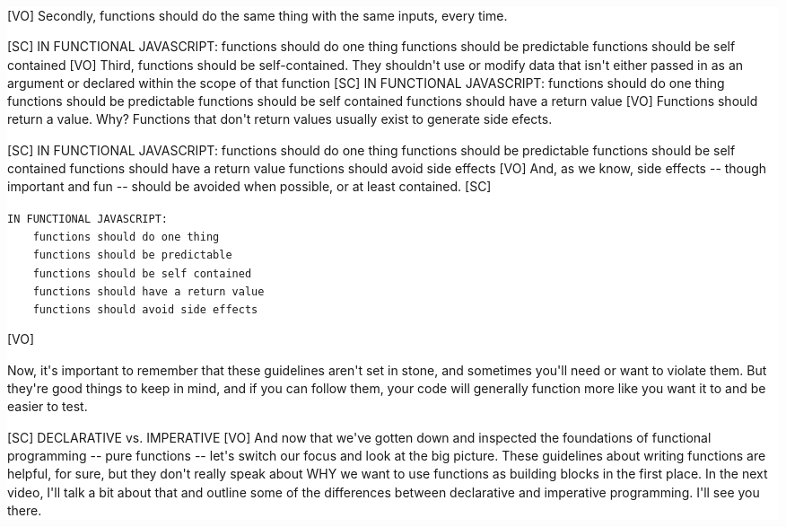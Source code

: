 [VO]
Secondly, functions should do the same thing with the same inputs, every time.

[SC]
IN FUNCTIONAL JAVASCRIPT:
functions should do one thing
functions should be predictable
functions should be self contained
[VO]
Third, functions should be self-contained. They shouldn't use or modify data that isn't either passed in as an argument or declared within the scope of that function
[SC]
IN FUNCTIONAL JAVASCRIPT:
functions should do one thing
functions should be predictable
functions should be self contained
functions should have a return value
[VO]
Functions should return a value. Why? Functions that don't return values usually exist to generate side efects.

[SC]
IN FUNCTIONAL JAVASCRIPT:
functions should do one thing
functions should be predictable
functions should be self contained
functions should have a return value
functions should avoid side effects
[VO]
And, as we know, side effects -- though important and fun -- should be avoided when possible, or at least contained.
[SC]

    IN FUNCTIONAL JAVASCRIPT:
        functions should do one thing
        functions should be predictable
        functions should be self contained
        functions should have a return value
        functions should avoid side effects

[VO]

Now, it's important to remember that these guidelines aren't set in stone, and sometimes you'll need or want to violate them. But they're good things to keep in mind, and if you can follow them, your code will generally function more like you want it to and be easier to test.

[SC]
DECLARATIVE vs. IMPERATIVE
[VO]
And now that we've gotten down and inspected the foundations of functional programming -- pure functions -- let's switch our focus and look at the big picture. These guidelines about writing functions are helpful, for sure, but they don't really speak about WHY we want to use functions as building blocks in the first place. In the next video, I'll talk a bit about that and outline some of the differences between declarative and imperative programming. I'll see you there.
